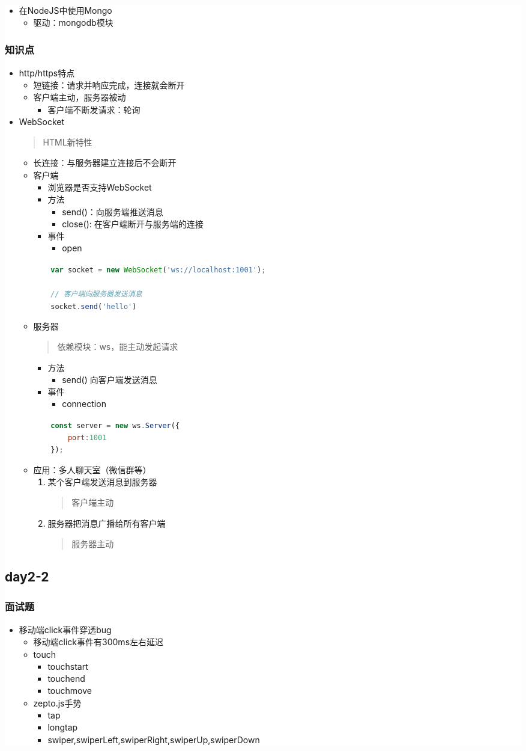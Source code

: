 * 在NodeJS中使用Mongo
    * 驱动：mongodb模块

### 知识点
* http/https特点
    * 短链接：请求并响应完成，连接就会断开
    * 客户端主动，服务器被动
        * 客户端不断发请求：轮询
* WebSocket
    > HTML新特性
    * 长连接：与服务器建立连接后不会断开
    * 客户端
        * 浏览器是否支持WebSocket
        * 方法
            * send()：向服务端推送消息
            * close(): 在客户端断开与服务端的连接
        * 事件
            * open
        ```js
            var socket = new WebSocket('ws://localhost:1001');

            // 客户端向服务器发送消息
            socket.send('hello')
        ```
    * 服务器
        > 依赖模块：ws，能主动发起请求
        * 方法
            * send()    向客户端发送消息
        * 事件
            * connection
        ```js
            const server = new ws.Server({
                port:1001
            });
        ```
    * 应用：多人聊天室（微信群等）
        1. 某个客户端发送消息到服务器
            > 客户端主动
        2. 服务器把消息广播给所有客户端
            > 服务器主动


## day2-2

### 面试题
* 移动端click事件穿透bug
    * 移动端click事件有300ms左右延迟
    * touch
        * touchstart
        * touchend
        * touchmove
    * zepto.js手势
        * tap
        * longtap
        * swiper,swiperLeft,swiperRight,swiperUp,swiperDown
